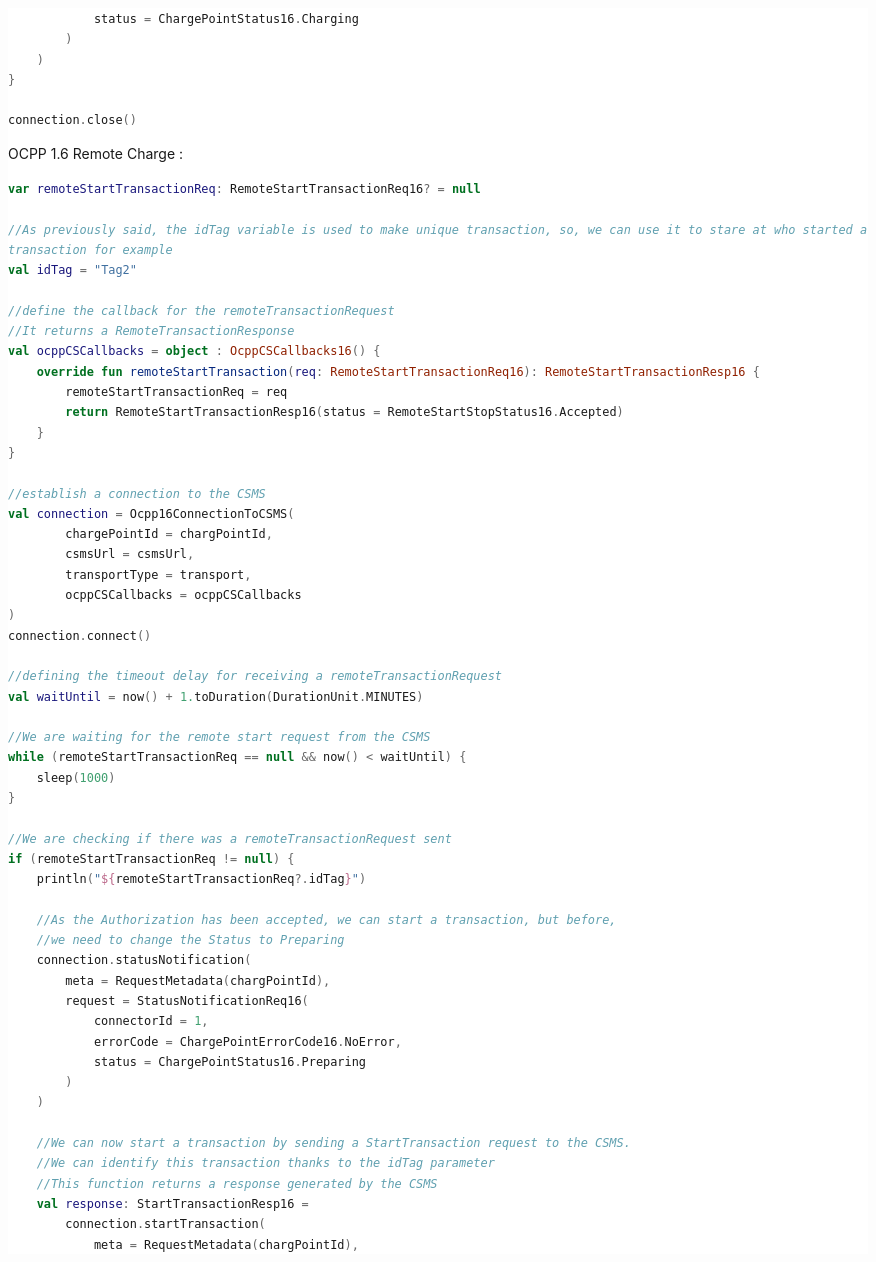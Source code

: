 ```kotlin 
            status = ChargePointStatus16.Charging
        )
    )
}

connection.close()
```

OCPP 1.6 Remote Charge :
```kotlin 
var remoteStartTransactionReq: RemoteStartTransactionReq16? = null

//As previously said, the idTag variable is used to make unique transaction, so, we can use it to stare at who started a transaction for example
val idTag = "Tag2"

//define the callback for the remoteTransactionRequest
//It returns a RemoteTransactionResponse
val ocppCSCallbacks = object : OcppCSCallbacks16() {
    override fun remoteStartTransaction(req: RemoteStartTransactionReq16): RemoteStartTransactionResp16 {
        remoteStartTransactionReq = req
        return RemoteStartTransactionResp16(status = RemoteStartStopStatus16.Accepted)
    }
}

//establish a connection to the CSMS
val connection = Ocpp16ConnectionToCSMS(
        chargePointId = chargPointId,
        csmsUrl = csmsUrl,
        transportType = transport,
        ocppCSCallbacks = ocppCSCallbacks
)
connection.connect()

//defining the timeout delay for receiving a remoteTransactionRequest
val waitUntil = now() + 1.toDuration(DurationUnit.MINUTES)

//We are waiting for the remote start request from the CSMS
while (remoteStartTransactionReq == null && now() < waitUntil) {
    sleep(1000)
}

//We are checking if there was a remoteTransactionRequest sent
if (remoteStartTransactionReq != null) {
    println("${remoteStartTransactionReq?.idTag}")

    //As the Authorization has been accepted, we can start a transaction, but before,
    //we need to change the Status to Preparing
    connection.statusNotification(
        meta = RequestMetadata(chargPointId),
        request = StatusNotificationReq16(
            connectorId = 1,
            errorCode = ChargePointErrorCode16.NoError,
            status = ChargePointStatus16.Preparing
        )
    )

    //We can now start a transaction by sending a StartTransaction request to the CSMS.
    //We can identify this transaction thanks to the idTag parameter
    //This function returns a response generated by the CSMS
    val response: StartTransactionResp16 =
        connection.startTransaction(
            meta = RequestMetadata(chargPointId),
```